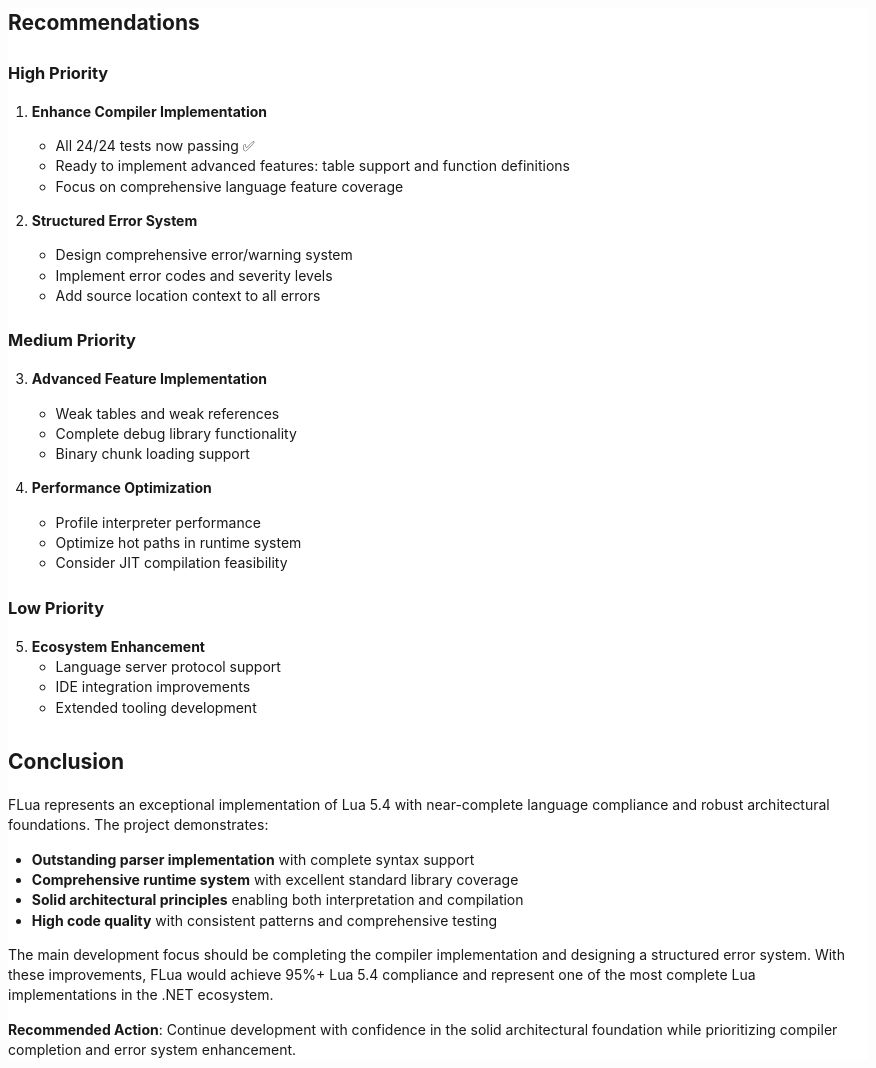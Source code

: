 ## Recommendations

### High Priority
1. **Enhance Compiler Implementation**
   - All 24/24 tests now passing ✅
   - Ready to implement advanced features: table support and function definitions
   - Focus on comprehensive language feature coverage

2. **Structured Error System**
   - Design comprehensive error/warning system
   - Implement error codes and severity levels
   - Add source location context to all errors

### Medium Priority  
3. **Advanced Feature Implementation**
   - Weak tables and weak references
   - Complete debug library functionality
   - Binary chunk loading support

4. **Performance Optimization**
   - Profile interpreter performance
   - Optimize hot paths in runtime system
   - Consider JIT compilation feasibility

### Low Priority
5. **Ecosystem Enhancement**
   - Language server protocol support
   - IDE integration improvements
   - Extended tooling development

## Conclusion

FLua represents an exceptional implementation of Lua 5.4 with near-complete language compliance and robust architectural foundations. The project demonstrates:

- **Outstanding parser implementation** with complete syntax support
- **Comprehensive runtime system** with excellent standard library coverage
- **Solid architectural principles** enabling both interpretation and compilation
- **High code quality** with consistent patterns and comprehensive testing

The main development focus should be completing the compiler implementation and designing a structured error system. With these improvements, FLua would achieve 95%+ Lua 5.4 compliance and represent one of the most complete Lua implementations in the .NET ecosystem.

**Recommended Action**: Continue development with confidence in the solid architectural foundation while prioritizing compiler completion and error system enhancement.
